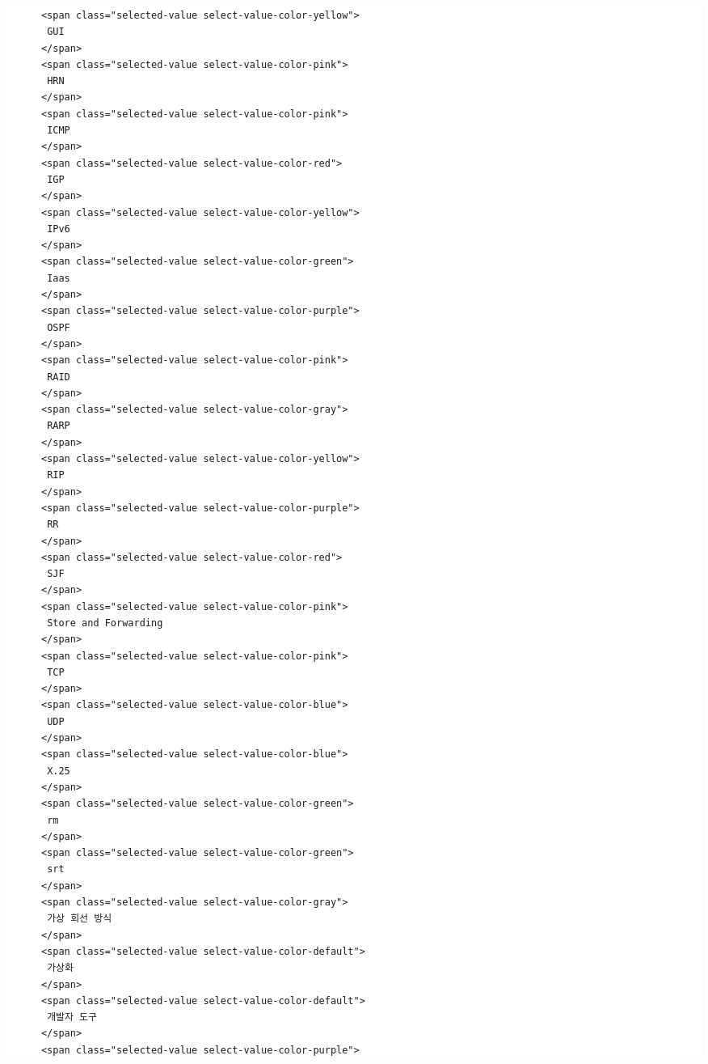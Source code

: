          <span class="selected-value select-value-color-yellow">
           GUI
          </span>
          <span class="selected-value select-value-color-pink">
           HRN
          </span>
          <span class="selected-value select-value-color-pink">
           ICMP
          </span>
          <span class="selected-value select-value-color-red">
           IGP
          </span>
          <span class="selected-value select-value-color-yellow">
           IPv6
          </span>
          <span class="selected-value select-value-color-green">
           Iaas
          </span>
          <span class="selected-value select-value-color-purple">
           OSPF
          </span>
          <span class="selected-value select-value-color-pink">
           RAID
          </span>
          <span class="selected-value select-value-color-gray">
           RARP
          </span>
          <span class="selected-value select-value-color-yellow">
           RIP
          </span>
          <span class="selected-value select-value-color-purple">
           RR
          </span>
          <span class="selected-value select-value-color-red">
           SJF
          </span>
          <span class="selected-value select-value-color-pink">
           Store and Forwarding
          </span>
          <span class="selected-value select-value-color-pink">
           TCP
          </span>
          <span class="selected-value select-value-color-blue">
           UDP
          </span>
          <span class="selected-value select-value-color-blue">
           X.25
          </span>
          <span class="selected-value select-value-color-green">
           rm
          </span>
          <span class="selected-value select-value-color-green">
           srt
          </span>
          <span class="selected-value select-value-color-gray">
           가상 회선 방식
          </span>
          <span class="selected-value select-value-color-default">
           가상화
          </span>
          <span class="selected-value select-value-color-default">
           개발자 도구
          </span>
          <span class="selected-value select-value-color-purple">